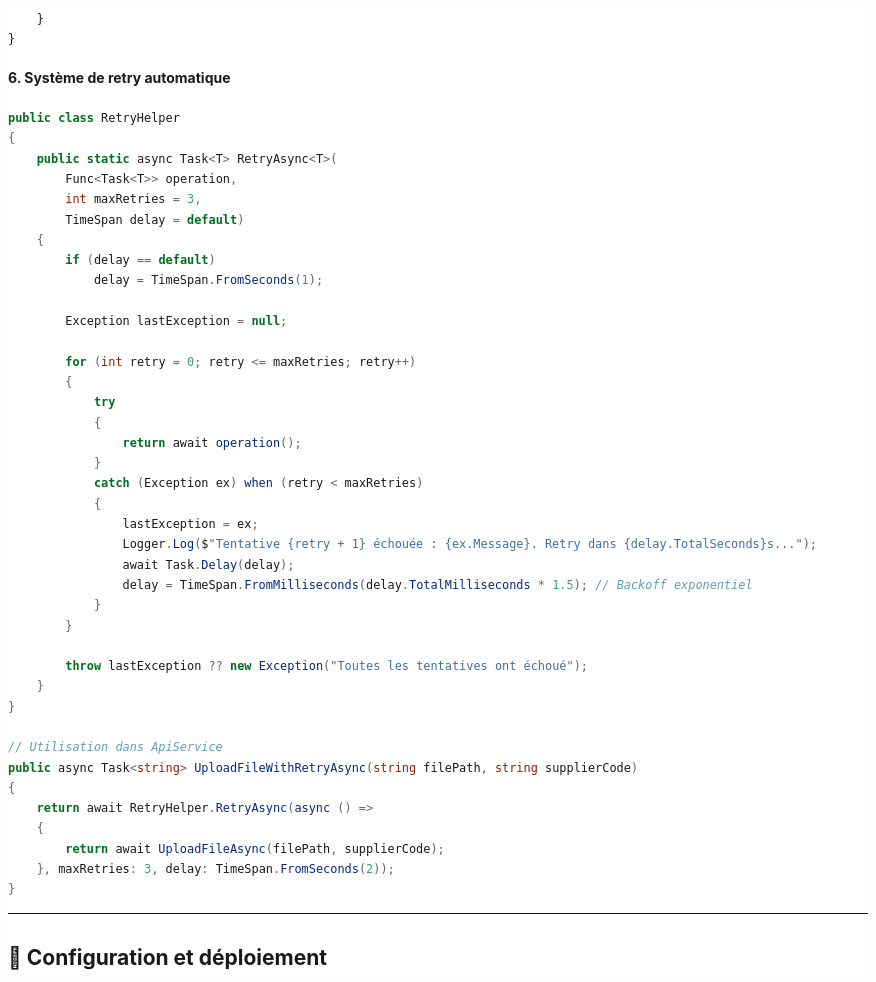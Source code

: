 ```
    }
}
```

#### 6. Système de retry automatique
```csharp
public class RetryHelper
{
    public static async Task<T> RetryAsync<T>(
        Func<Task<T>> operation,
        int maxRetries = 3,
        TimeSpan delay = default)
    {
        if (delay == default)
            delay = TimeSpan.FromSeconds(1);

        Exception lastException = null;

        for (int retry = 0; retry <= maxRetries; retry++)
        {
            try
            {
                return await operation();
            }
            catch (Exception ex) when (retry < maxRetries)
            {
                lastException = ex;
                Logger.Log($"Tentative {retry + 1} échouée : {ex.Message}. Retry dans {delay.TotalSeconds}s...");
                await Task.Delay(delay);
                delay = TimeSpan.FromMilliseconds(delay.TotalMilliseconds * 1.5); // Backoff exponentiel
            }
        }

        throw lastException ?? new Exception("Toutes les tentatives ont échoué");
    }
}

// Utilisation dans ApiService
public async Task<string> UploadFileWithRetryAsync(string filePath, string supplierCode)
{
    return await RetryHelper.RetryAsync(async () =>
    {
        return await UploadFileAsync(filePath, supplierCode);
    }, maxRetries: 3, delay: TimeSpan.FromSeconds(2));
}
```

---

## 🔧 Configuration et déploiement
